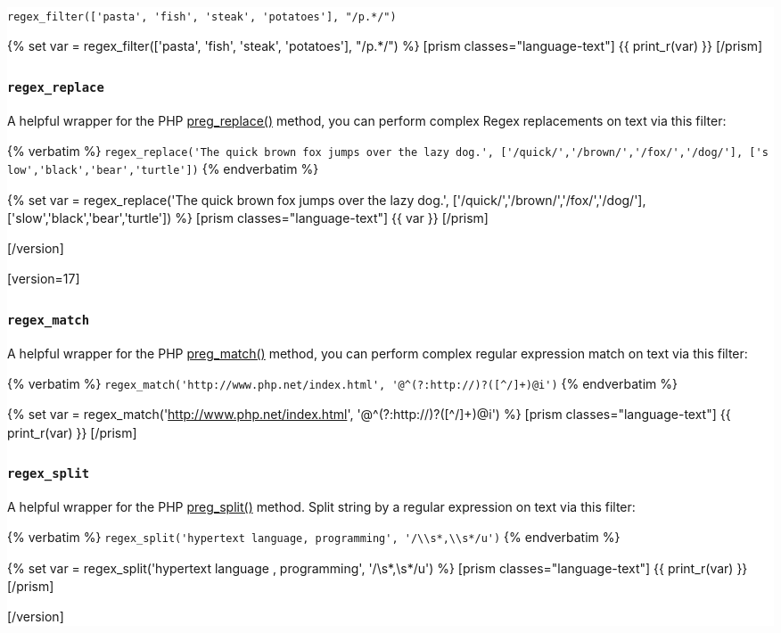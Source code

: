 `regex_filter(['pasta', 'fish', 'steak', 'potatoes'], "/p.*/")`

{% set var = regex_filter(['pasta', 'fish', 'steak', 'potatoes'], "/p.*/") %}
[prism classes="language-text"]
{{ print_r(var) }}
[/prism]

### `regex_replace`

A helpful wrapper for the PHP [preg_replace()](https://php.net/manual/en/function.preg-replace.php) method, you can perform complex Regex replacements on text via this filter:

{% verbatim %}
`regex_replace('The quick brown fox jumps over the lazy dog.', ['/quick/','/brown/','/fox/','/dog/'], ['slow','black','bear','turtle'])`
{% endverbatim %}

{% set var = regex_replace('The quick brown fox jumps over the lazy dog.', ['/quick/','/brown/','/fox/','/dog/'], ['slow','black','bear','turtle']) %}
[prism classes="language-text"]
{{ var }}
[/prism]

[/version]

[version=17]
### `regex_match`

A helpful wrapper for the PHP [preg_match()](https://php.net/manual/en/function.preg-math.php) method, you can perform complex regular expression match on text via this filter:

{% verbatim %}
`regex_match('http://www.php.net/index.html', '@^(?:http://)?([^/]+)@i')`
{% endverbatim %}

{% set var = regex_match('http://www.php.net/index.html', '@^(?:http://)?([^/]+)@i') %}
[prism classes="language-text"]
{{ print_r(var) }}
[/prism]

### `regex_split`

A helpful wrapper for the PHP [preg_split()](https://php.net/manual/en/function.preg-split.php) method. Split string by a regular expression on text via this filter:

{% verbatim %}
`regex_split('hypertext language, programming', '/\\s*,\\s*/u')`
{% endverbatim %}

{% set var = regex_split('hypertext language    ,    programming', '/\\s*,\\s*/u') %}
[prism classes="language-text"]
{{ print_r(var) }}
[/prism]

[/version]
